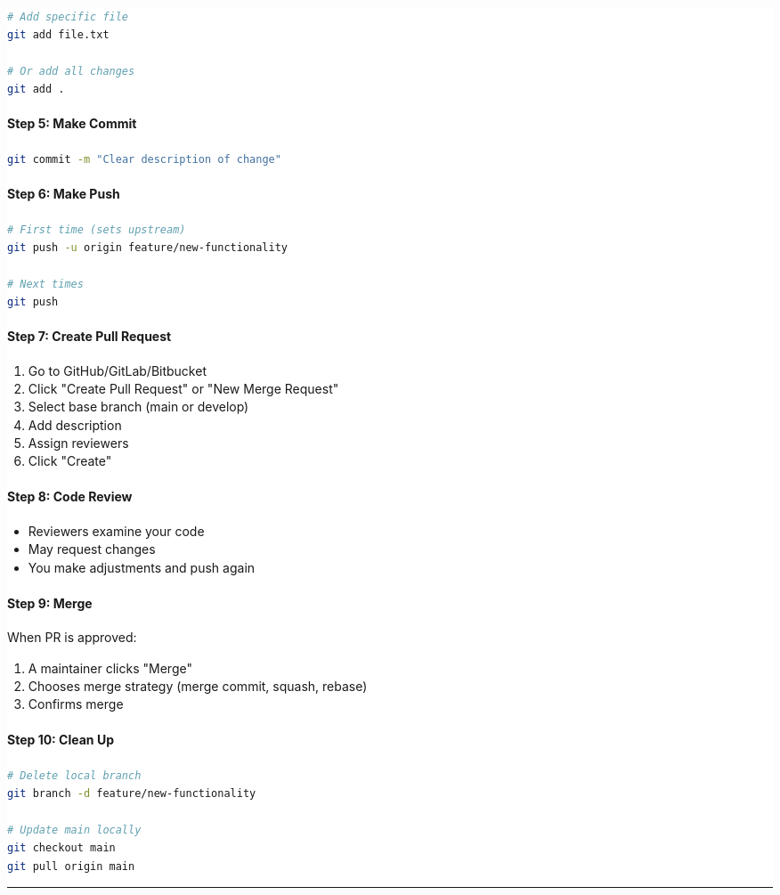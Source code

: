 ```bash
# Add specific file
git add file.txt

# Or add all changes
git add .
```

#### Step 5: Make Commit

```bash
git commit -m "Clear description of change"
```

#### Step 6: Make Push

```bash
# First time (sets upstream)
git push -u origin feature/new-functionality

# Next times
git push
```

#### Step 7: Create Pull Request

1. Go to GitHub/GitLab/Bitbucket
2. Click "Create Pull Request" or "New Merge Request"
3. Select base branch (main or develop)
4. Add description
5. Assign reviewers
6. Click "Create"

#### Step 8: Code Review

- Reviewers examine your code
- May request changes
- You make adjustments and push again

#### Step 9: Merge

When PR is approved:

1. A maintainer clicks "Merge"
2. Chooses merge strategy (merge commit, squash, rebase)
3. Confirms merge

#### Step 10: Clean Up

```bash
# Delete local branch
git branch -d feature/new-functionality

# Update main locally
git checkout main
git pull origin main
```

---